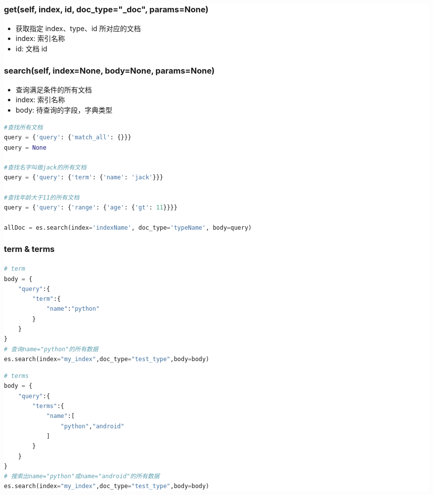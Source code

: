 ### get(self, index, id, doc_type="\_doc", params=None)

- 获取指定 index、type、id 所对应的文档
- index: 索引名称
- id: 文档 id

### search(self, index=None, body=None, params=None)

- 查询满足条件的所有文档
- index: 索引名称
- body: 待查询的字段，字典类型

```python
#查找所有文档
query = {'query': {'match_all': {}}}
query = None

#查找名字叫做jack的所有文档
query = {'query': {'term': {'name': 'jack'}}}

#查找年龄大于11的所有文档
query = {'query': {'range': {'age': {'gt': 11}}}}

allDoc = es.search(index='indexName', doc_type='typeName', body=query)
```

### term & terms

```python
# term
body = {
    "query":{
        "term":{
            "name":"python"
        }
    }
}
# 查询name="python"的所有数据
es.search(index="my_index",doc_type="test_type",body=body)
```

```python
# terms
body = {
    "query":{
        "terms":{
            "name":[
                "python","android"
            ]
        }
    }
}
# 搜索出name="python"或name="android"的所有数据
es.search(index="my_index",doc_type="test_type",body=body)
```
